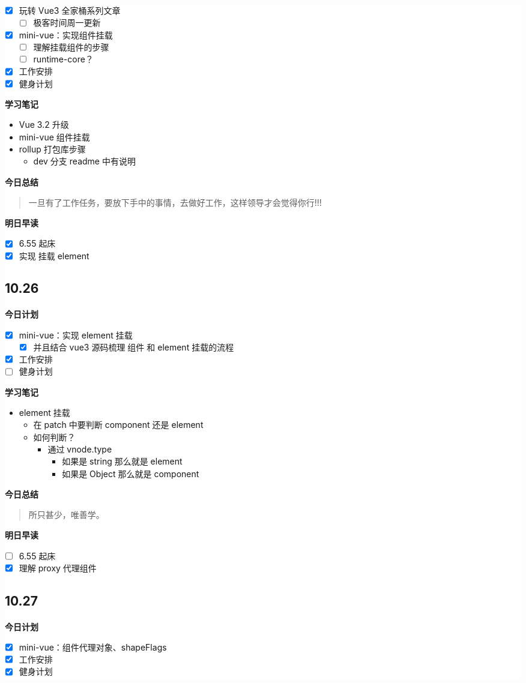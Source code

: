 - [x] 玩转 Vue3 全家桶系列文章
  - [ ] 极客时间周一更新
- [x] mini-vue：实现组件挂载
  - [ ] 理解挂载组件的步骤
  - [ ] runtime-core？
- [x] 工作安排
- [x] 健身计划

**学习笔记**

- Vue 3.2 升级
- mini-vue 组件挂载
- rollup 打包库步骤
  - dev 分支 readme 中有说明

**今日总结**

> 一旦有了工作任务，要放下手中的事情，去做好工作，这样领导才会觉得你行!!!

**明日早读**

- [x] 6.55 起床
- [x] 实现 挂载 element

## 10.26

**今日计划**

- [x] mini-vue：实现 element 挂载
  - [x] 并且结合 vue3 源码梳理 组件 和 element 挂载的流程
- [x] 工作安排
- [ ] 健身计划

**学习笔记**

- element 挂载
  - 在 patch 中要判断 component 还是 element
  - 如何判断？
    - 通过 vnode.type
      - 如果是 string 那么就是 element
      - 如果是 Object 那么就是 component

**今日总结**

> 所只甚少，唯善学。

**明日早读**

- [ ] 6.55 起床
- [x] 理解 proxy 代理组件

## 10.27

**今日计划**

- [x] mini-vue：组件代理对象、shapeFlags
- [x] 工作安排
- [x] 健身计划
